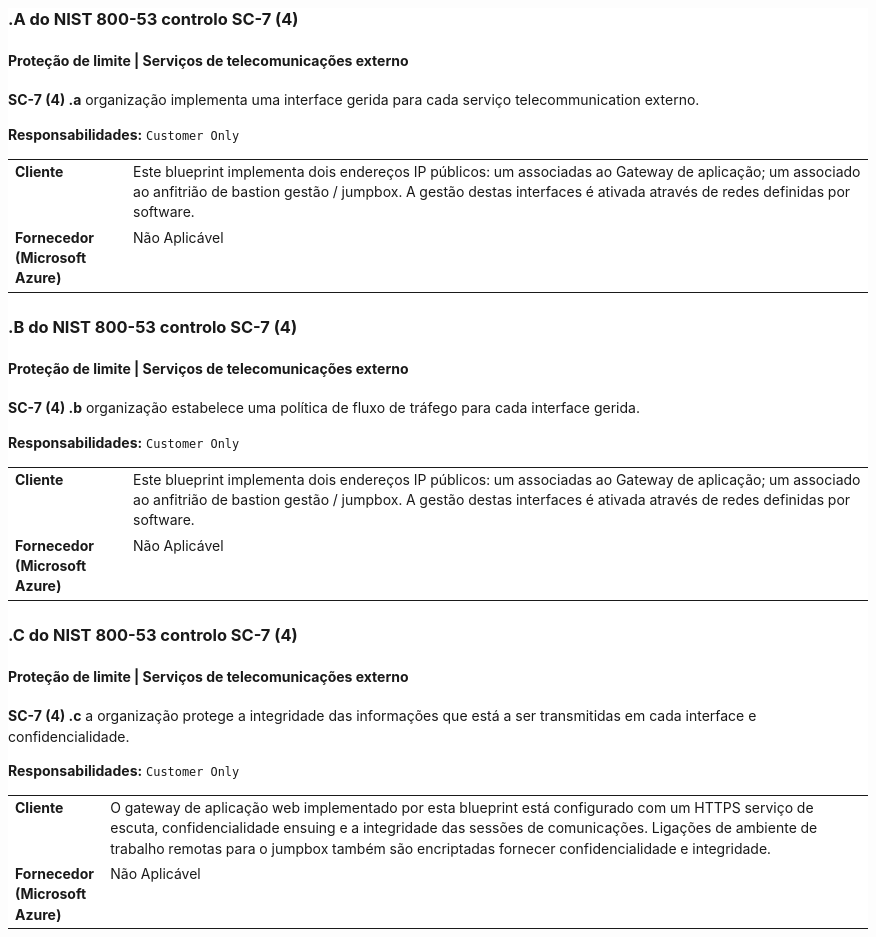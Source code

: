 
 ### <a name="nist-800-53-control-sc-7-4a"></a>.A do NIST 800-53 controlo SC-7 (4)

#### <a name="boundary-protection--external-telecommunications-services"></a>Proteção de limite | Serviços de telecomunicações externo

**SC-7 (4) .a** organização implementa uma interface gerida para cada serviço telecommunication externo.

**Responsabilidades:** `Customer Only`

|||
|---|---|
| **Cliente** | Este blueprint implementa dois endereços IP públicos: um associadas ao Gateway de aplicação; um associado ao anfitrião de bastion gestão / jumpbox. A gestão destas interfaces é ativada através de redes definidas por software. |
| **Fornecedor (Microsoft Azure)** | Não Aplicável |


 ### <a name="nist-800-53-control-sc-7-4b"></a>.B do NIST 800-53 controlo SC-7 (4)

#### <a name="boundary-protection--external-telecommunications-services"></a>Proteção de limite | Serviços de telecomunicações externo

**SC-7 (4) .b** organização estabelece uma política de fluxo de tráfego para cada interface gerida.

**Responsabilidades:** `Customer Only`

|||
|---|---|
| **Cliente** | Este blueprint implementa dois endereços IP públicos: um associadas ao Gateway de aplicação; um associado ao anfitrião de bastion gestão / jumpbox. A gestão destas interfaces é ativada através de redes definidas por software. |
| **Fornecedor (Microsoft Azure)** | Não Aplicável |


 ### <a name="nist-800-53-control-sc-7-4c"></a>.C do NIST 800-53 controlo SC-7 (4)

#### <a name="boundary-protection--external-telecommunications-services"></a>Proteção de limite | Serviços de telecomunicações externo

**SC-7 (4) .c** a organização protege a integridade das informações que está a ser transmitidas em cada interface e confidencialidade.

**Responsabilidades:** `Customer Only`

|||
|---|---|
| **Cliente** | O gateway de aplicação web implementado por esta blueprint está configurado com um HTTPS serviço de escuta, confidencialidade ensuing e a integridade das sessões de comunicações. Ligações de ambiente de trabalho remotas para o jumpbox também são encriptadas fornecer confidencialidade e integridade. |
| **Fornecedor (Microsoft Azure)** | Não Aplicável |
